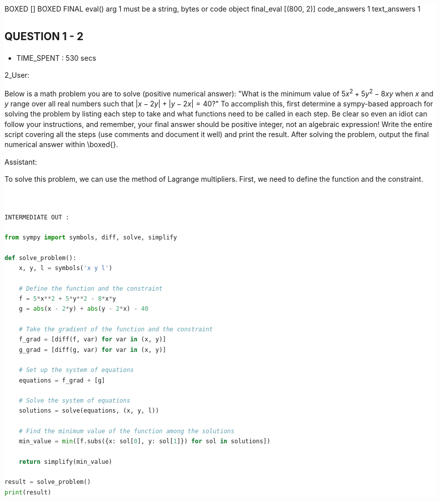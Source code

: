 BOXED []
BOXED FINAL 
eval() arg 1 must be a string, bytes or code object final_eval
[(800, 2)]
code_answers 1 text_answers 1



## QUESTION 1 - 2 
- TIME_SPENT : 530 secs

2_User: 

Below is a math problem you are to solve (positive numerical answer):
"What is the minimum value of $5x^2+5y^2-8xy$ when $x$ and $y$ range over all real numbers such that $|x-2y| + |y-2x| = 40$?"
To accomplish this, first determine a sympy-based approach for solving the problem by listing each step to take and what functions need to be called in each step. Be clear so even an idiot can follow your instructions, and remember, your final answer should be positive integer, not an algebraic expression!
Write the entire script covering all the steps (use comments and document it well) and print the result. After solving the problem, output the final numerical answer within \boxed{}.

Assistant:

 To solve this problem, we can use the method of Lagrange multipliers. First, we need to define the function and the constraint.

```python


INTERMEDIATE OUT :

from sympy import symbols, diff, solve, simplify

def solve_problem():
    x, y, l = symbols('x y l')

    # Define the function and the constraint
    f = 5*x**2 + 5*y**2 - 8*x*y
    g = abs(x - 2*y) + abs(y - 2*x) - 40

    # Take the gradient of the function and the constraint
    f_grad = [diff(f, var) for var in (x, y)]
    g_grad = [diff(g, var) for var in (x, y)]

    # Set up the system of equations
    equations = f_grad + [g]

    # Solve the system of equations
    solutions = solve(equations, (x, y, l))

    # Find the minimum value of the function among the solutions
    min_value = min([f.subs({x: sol[0], y: sol[1]}) for sol in solutions])

    return simplify(min_value)

result = solve_problem()
print(result)
```
